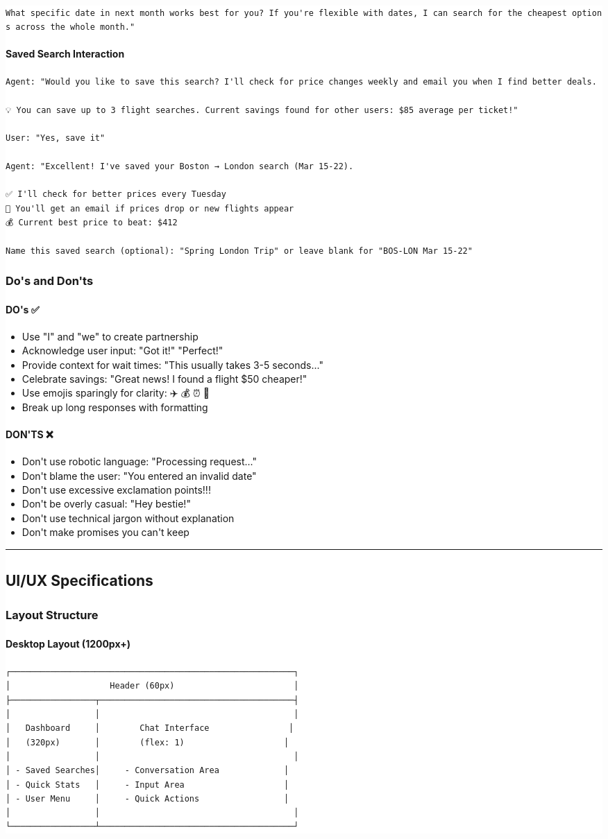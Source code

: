 ```
What specific date in next month works best for you? If you're flexible with dates, I can search for the cheapest options across the whole month."
```

#### Saved Search Interaction
```
Agent: "Would you like to save this search? I'll check for price changes weekly and email you when I find better deals.

💡 You can save up to 3 flight searches. Current savings found for other users: $85 average per ticket!"

User: "Yes, save it"

Agent: "Excellent! I've saved your Boston → London search (Mar 15-22). 

✅ I'll check for better prices every Tuesday
📧 You'll get an email if prices drop or new flights appear
💰 Current best price to beat: $412

Name this saved search (optional): "Spring London Trip" or leave blank for "BOS-LON Mar 15-22"
```

### Do's and Don'ts

#### DO's ✅
- Use "I" and "we" to create partnership
- Acknowledge user input: "Got it!" "Perfect!"
- Provide context for wait times: "This usually takes 3-5 seconds..."
- Celebrate savings: "Great news! I found a flight $50 cheaper!"
- Use emojis sparingly for clarity: ✈️ 💰 ⏰ 📧
- Break up long responses with formatting

#### DON'TS ❌
- Don't use robotic language: "Processing request..."
- Don't blame the user: "You entered an invalid date"
- Don't use excessive exclamation points!!!
- Don't be overly casual: "Hey bestie!"
- Don't use technical jargon without explanation
- Don't make promises you can't keep

---

## UI/UX Specifications

### Layout Structure

#### Desktop Layout (1200px+)
```
┌─────────────────────────────────────────────────────────┐
│                    Header (60px)                        │
├─────────────────┬───────────────────────────────────────┤
│                 │                                       │
│   Dashboard     │        Chat Interface                │
│   (320px)       │        (flex: 1)                    │
│                 │                                       │
│ - Saved Searches│     - Conversation Area             │
│ - Quick Stats   │     - Input Area                    │
│ - User Menu     │     - Quick Actions                 │
│                 │                                       │
└─────────────────┴───────────────────────────────────────┘
```
